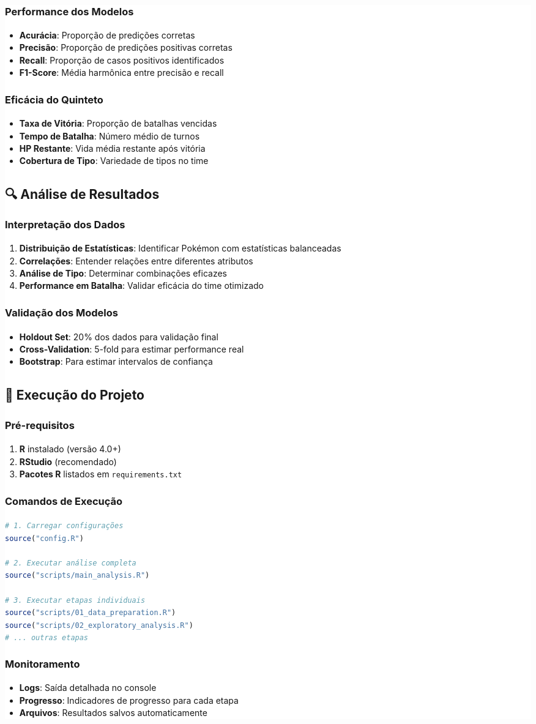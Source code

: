 ### Performance dos Modelos
- **Acurácia**: Proporção de predições corretas
- **Precisão**: Proporção de predições positivas corretas
- **Recall**: Proporção de casos positivos identificados
- **F1-Score**: Média harmônica entre precisão e recall

### Eficácia do Quinteto
- **Taxa de Vitória**: Proporção de batalhas vencidas
- **Tempo de Batalha**: Número médio de turnos
- **HP Restante**: Vida média restante após vitória
- **Cobertura de Tipo**: Variedade de tipos no time

## 🔍 Análise de Resultados

### Interpretação dos Dados
1. **Distribuição de Estatísticas**: Identificar Pokémon com estatísticas balanceadas
2. **Correlações**: Entender relações entre diferentes atributos
3. **Análise de Tipo**: Determinar combinações eficazes
4. **Performance em Batalha**: Validar eficácia do time otimizado

### Validação dos Modelos
- **Holdout Set**: 20% dos dados para validação final
- **Cross-Validation**: 5-fold para estimar performance real
- **Bootstrap**: Para estimar intervalos de confiança

## 🚀 Execução do Projeto

### Pré-requisitos
1. **R** instalado (versão 4.0+)
2. **RStudio** (recomendado)
3. **Pacotes R** listados em `requirements.txt`

### Comandos de Execução
```r
# 1. Carregar configurações
source("config.R")

# 2. Executar análise completa
source("scripts/main_analysis.R")

# 3. Executar etapas individuais
source("scripts/01_data_preparation.R")
source("scripts/02_exploratory_analysis.R")
# ... outras etapas
```

### Monitoramento
- **Logs**: Saída detalhada no console
- **Progresso**: Indicadores de progresso para cada etapa
- **Arquivos**: Resultados salvos automaticamente
